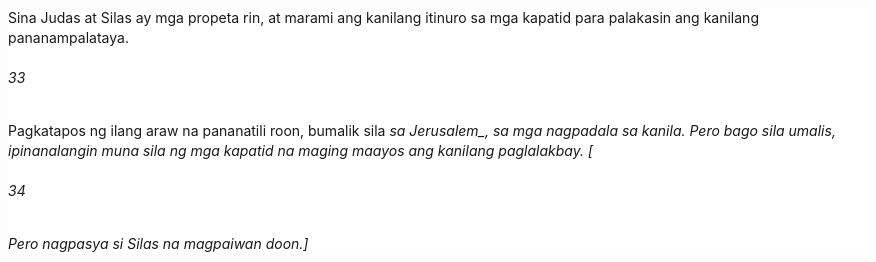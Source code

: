 








Sina Judas at Silas ay mga propeta rin, at marami ang kanilang itinuro sa mga kapatid para palakasin ang kanilang pananampalataya. 





















###### 33 










Pagkatapos ng ilang araw na pananatili roon, bumalik sila <i class="trans-change">sa Jerusalem_, sa mga nagpadala sa kanila. Pero bago sila umalis, ipinanalangin muna sila ng mga kapatid na maging maayos ang kanilang paglalakbay. [ 





















###### 34 










Pero nagpasya si Silas na magpaiwan doon.] 





